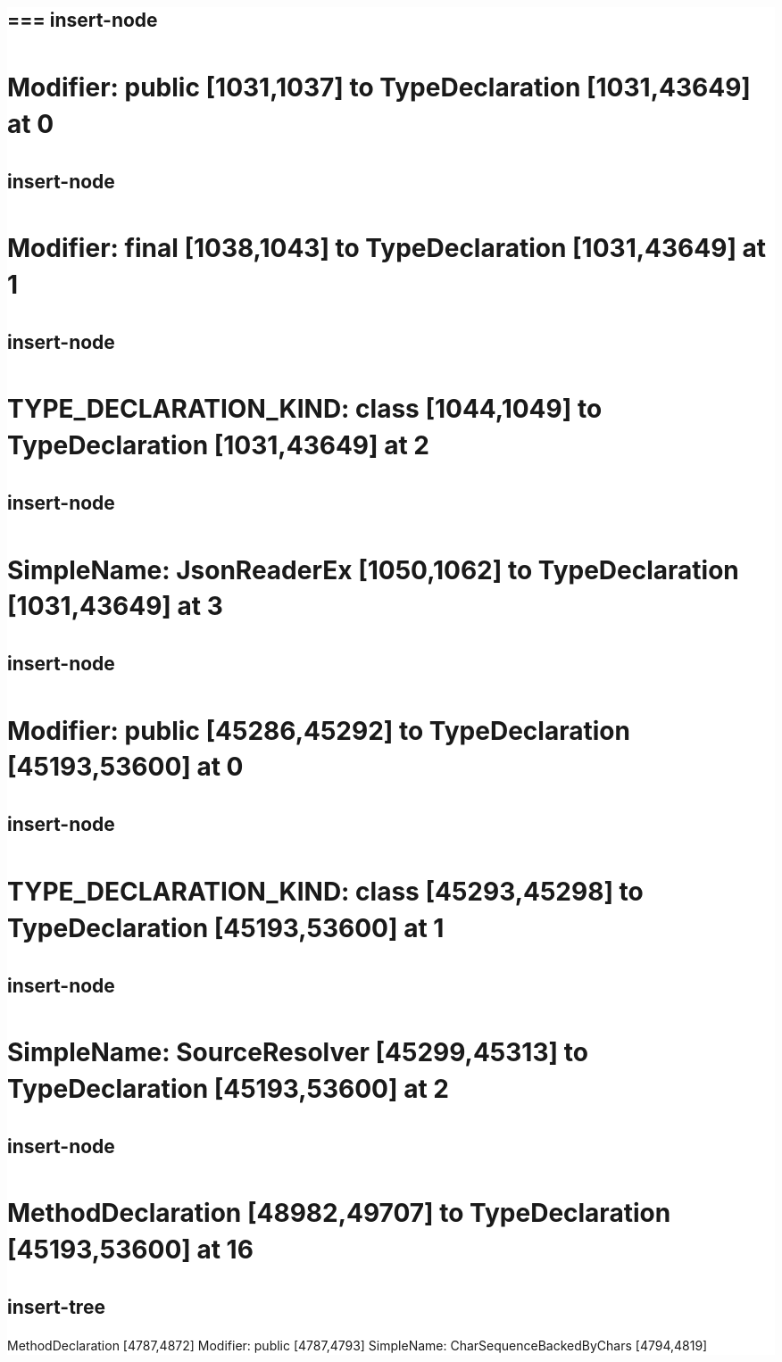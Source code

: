 ===
insert-node
---
Modifier: public [1031,1037]
to
TypeDeclaration [1031,43649]
at 0
===
insert-node
---
Modifier: final [1038,1043]
to
TypeDeclaration [1031,43649]
at 1
===
insert-node
---
TYPE_DECLARATION_KIND: class [1044,1049]
to
TypeDeclaration [1031,43649]
at 2
===
insert-node
---
SimpleName: JsonReaderEx [1050,1062]
to
TypeDeclaration [1031,43649]
at 3
===
insert-node
---
Modifier: public [45286,45292]
to
TypeDeclaration [45193,53600]
at 0
===
insert-node
---
TYPE_DECLARATION_KIND: class [45293,45298]
to
TypeDeclaration [45193,53600]
at 1
===
insert-node
---
SimpleName: SourceResolver [45299,45313]
to
TypeDeclaration [45193,53600]
at 2
===
insert-node
---
MethodDeclaration [48982,49707]
to
TypeDeclaration [45193,53600]
at 16
===
insert-tree
---
MethodDeclaration [4787,4872]
    Modifier: public [4787,4793]
    SimpleName: CharSequenceBackedByChars [4794,4819]